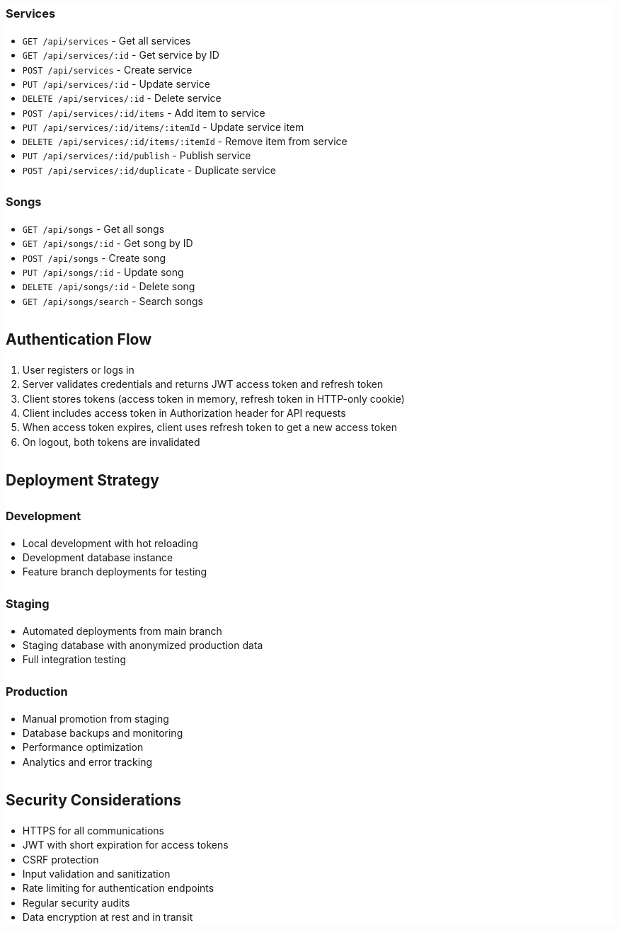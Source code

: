 ### Services
- `GET /api/services` - Get all services
- `GET /api/services/:id` - Get service by ID
- `POST /api/services` - Create service
- `PUT /api/services/:id` - Update service
- `DELETE /api/services/:id` - Delete service
- `POST /api/services/:id/items` - Add item to service
- `PUT /api/services/:id/items/:itemId` - Update service item
- `DELETE /api/services/:id/items/:itemId` - Remove item from service
- `PUT /api/services/:id/publish` - Publish service
- `POST /api/services/:id/duplicate` - Duplicate service

### Songs
- `GET /api/songs` - Get all songs
- `GET /api/songs/:id` - Get song by ID
- `POST /api/songs` - Create song
- `PUT /api/songs/:id` - Update song
- `DELETE /api/songs/:id` - Delete song
- `GET /api/songs/search` - Search songs

## Authentication Flow

1. User registers or logs in
2. Server validates credentials and returns JWT access token and refresh token
3. Client stores tokens (access token in memory, refresh token in HTTP-only cookie)
4. Client includes access token in Authorization header for API requests
5. When access token expires, client uses refresh token to get a new access token
6. On logout, both tokens are invalidated

## Deployment Strategy

### Development
- Local development with hot reloading
- Development database instance
- Feature branch deployments for testing

### Staging
- Automated deployments from main branch
- Staging database with anonymized production data
- Full integration testing

### Production
- Manual promotion from staging
- Database backups and monitoring
- Performance optimization
- Analytics and error tracking

## Security Considerations

- HTTPS for all communications
- JWT with short expiration for access tokens
- CSRF protection
- Input validation and sanitization
- Rate limiting for authentication endpoints
- Regular security audits
- Data encryption at rest and in transit 